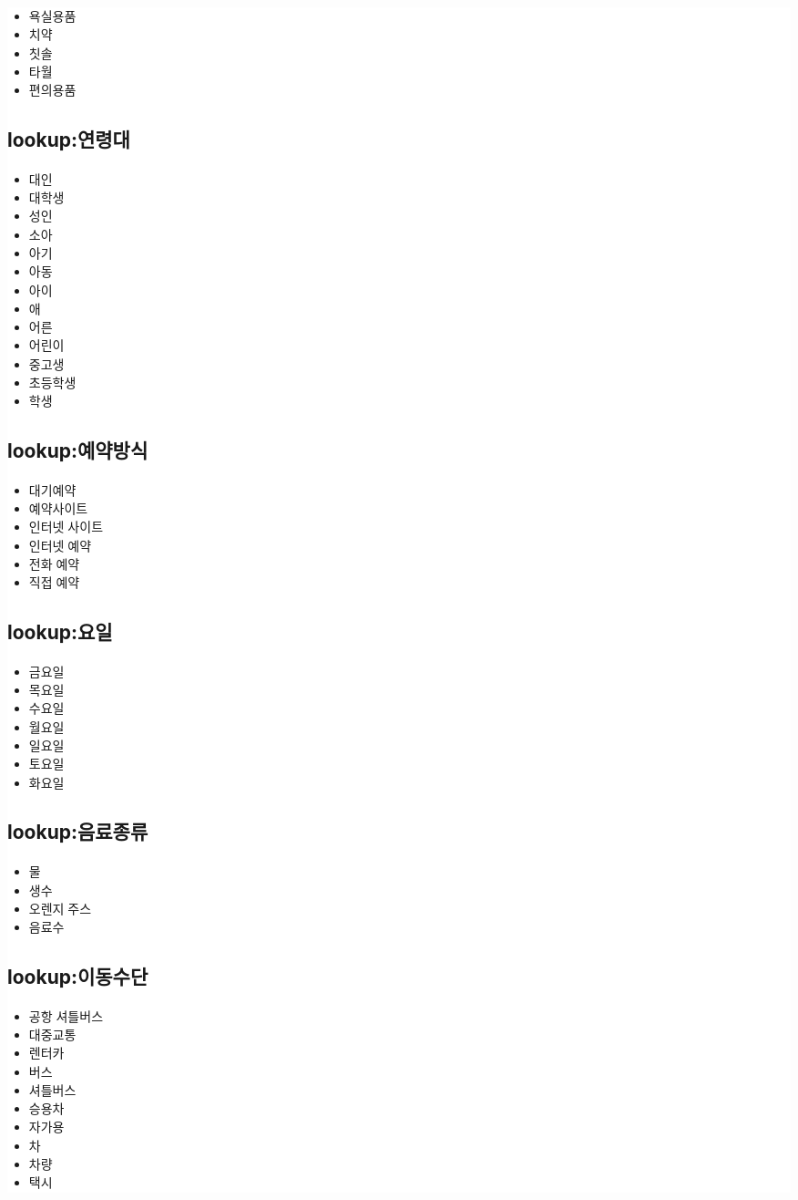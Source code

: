 - 욕실용품
- 치약
- 칫솔
- 타월
- 편의용품

## lookup:연령대
- 대인
- 대학생
- 성인
- 소아
- 아기
- 아동
- 아이
- 애
- 어른
- 어린이
- 중고생
- 초등학생
- 학생

## lookup:예약방식
- 대기예약
- 예약사이트
- 인터넷 사이트
- 인터넷 예약
- 전화 예약
- 직접 예약

## lookup:요일
- 금요일
- 목요일
- 수요일
- 월요일
- 일요일
- 토요일
- 화요일

## lookup:음료종류
- 물
- 생수
- 오렌지 주스
- 음료수

## lookup:이동수단
- 공항 셔틀버스
- 대중교통
- 렌터카
- 버스
- 셔틀버스
- 승용차
- 자가용
- 차
- 차량
- 택시
